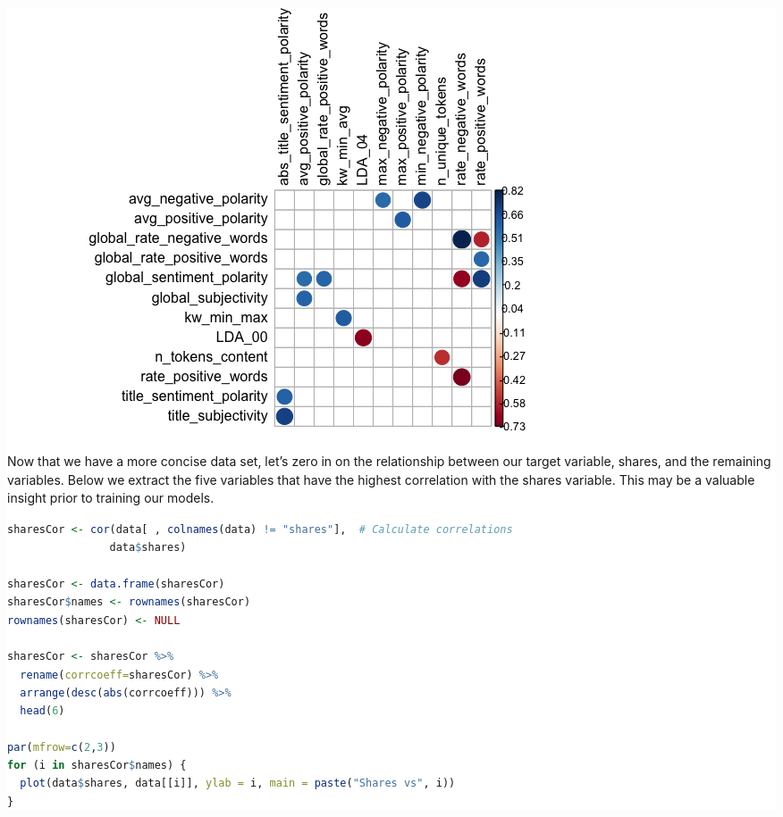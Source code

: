![](technology_files/figure-gfm/unnamed-chunk-19-1.png)

Now that we have a more concise data set, let’s zero in on the
relationship between our target variable, shares, and the remaining
variables. Below we extract the five variables that have the highest
correlation with the shares variable. This may be a valuable insight
prior to training our models.

``` r
sharesCor <- cor(data[ , colnames(data) != "shares"],  # Calculate correlations
                data$shares)

sharesCor <- data.frame(sharesCor)
sharesCor$names <- rownames(sharesCor)
rownames(sharesCor) <- NULL

sharesCor <- sharesCor %>% 
  rename(corrcoeff=sharesCor) %>% 
  arrange(desc(abs(corrcoeff))) %>% 
  head(6)

par(mfrow=c(2,3))
for (i in sharesCor$names) {
  plot(data$shares, data[[i]], ylab = i, main = paste("Shares vs", i))
}
```
